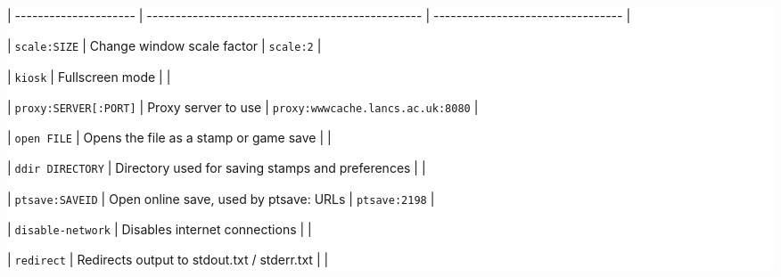 | --------------------- | ------------------------------------------------ | --------------------------------- |

| `scale:SIZE` | Change window scale factor | `scale:2` |

| `kiosk` | Fullscreen mode | |

| `proxy:SERVER[:PORT]` | Proxy server to use | `proxy:wwwcache.lancs.ac.uk:8080` |

| `open FILE` | Opens the file as a stamp or game save | |

| `ddir DIRECTORY` | Directory used for saving stamps and preferences | |

| `ptsave:SAVEID` | Open online save, used by ptsave: URLs | `ptsave:2198` |

| `disable-network` | Disables internet connections | |

| `redirect` | Redirects output to stdout.txt / stderr.txt | |
